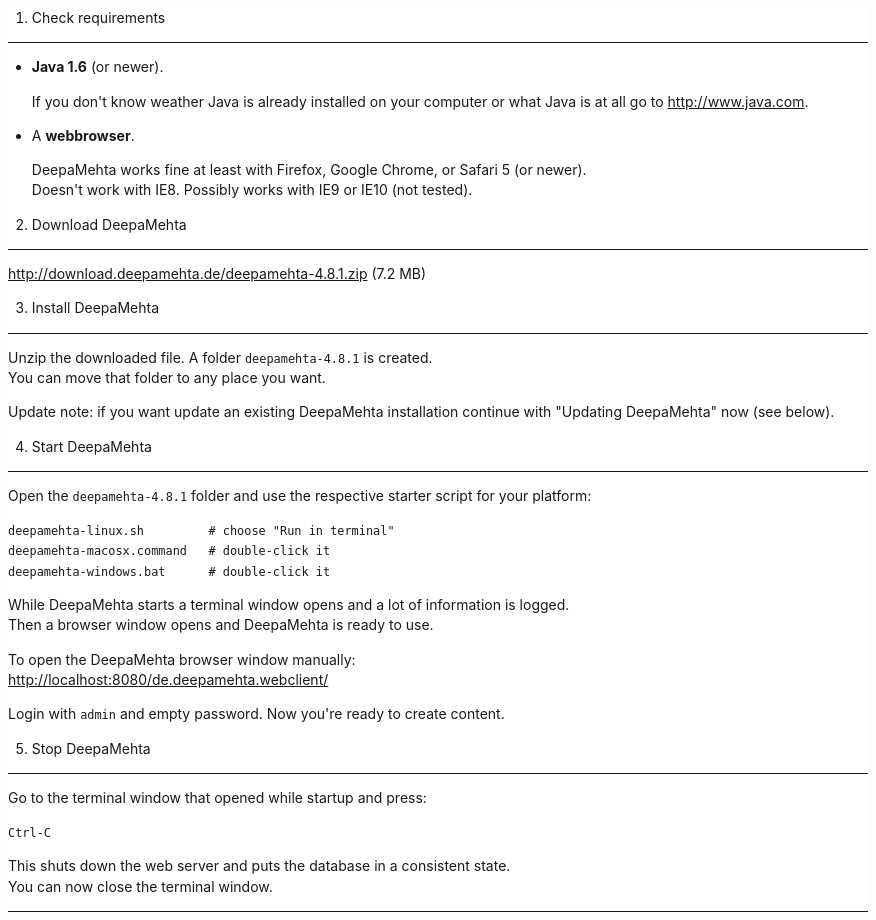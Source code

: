 
1. Check requirements
---------------------

* **Java 1.6** (or newer).

  If you don't know weather Java is already installed on your computer or what Java is at all go to
  <http://www.java.com>.

* A **webbrowser**.

  DeepaMehta works fine at least with Firefox, Google Chrome, or Safari 5 (or newer).  
  Doesn't work with IE8. Possibly works with IE9 or IE10 (not tested).


2. Download DeepaMehta
----------------------

<http://download.deepamehta.de/deepamehta-4.8.1.zip> (7.2 MB)


3. Install DeepaMehta
---------------------

Unzip the downloaded file. A folder `deepamehta-4.8.1` is created.  
You can move that folder to any place you want.

Update note: if you want update an existing DeepaMehta installation continue with "Updating DeepaMehta" now (see below).


4. Start DeepaMehta
-------------------

Open the `deepamehta-4.8.1` folder and use the respective starter script for your platform:

    deepamehta-linux.sh         # choose "Run in terminal"
    deepamehta-macosx.command   # double-click it
    deepamehta-windows.bat      # double-click it

While DeepaMehta starts a terminal window opens and a lot of information is logged.  
Then a browser window opens and DeepaMehta is ready to use.

To open the DeepaMehta browser window manually:  
<http://localhost:8080/de.deepamehta.webclient/>

Login with `admin` and empty password. Now you're ready to create content.


5. Stop DeepaMehta
------------------

Go to the terminal window that opened while startup and press:

    Ctrl-C

This shuts down the web server and puts the database in a consistent state.  
You can now close the terminal window.


---

